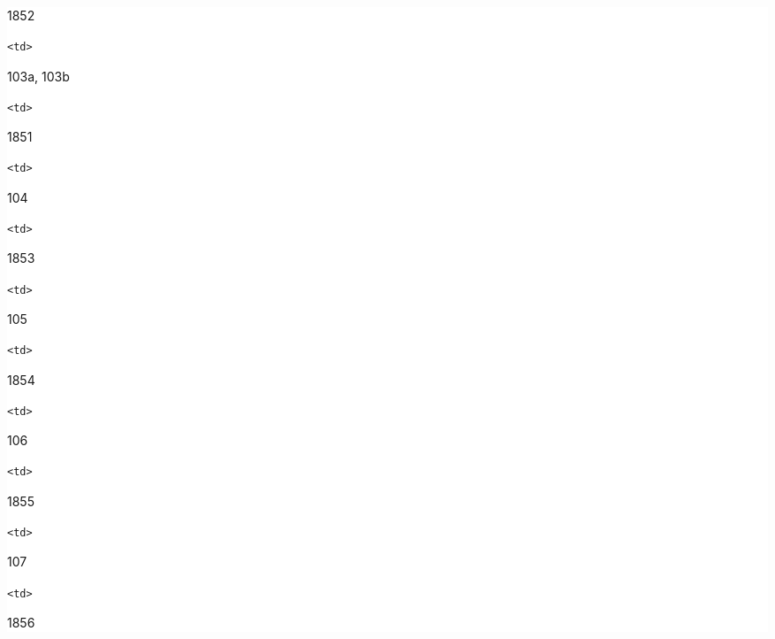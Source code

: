 1852  </td>

  </tr>

  <tr>

    <td> 

103a, 103b  </td>

    <td> 

1851  </td>

  </tr>

  <tr>

    <td> 

104  </td>

    <td> 

1853  </td>

  </tr>

  <tr>

    <td> 

105  </td>

    <td> 

1854  </td>

  </tr>

  <tr>

    <td> 

106  </td>

    <td> 

1855  </td>

  </tr>

  <tr>

    <td> 

107  </td>

    <td> 

1856  </td>

  </tr>

  <tr>
